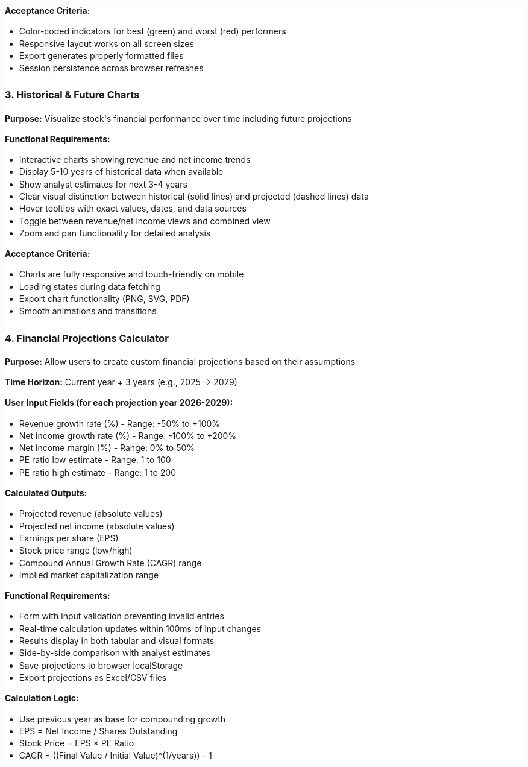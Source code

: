 **Acceptance Criteria:**
- Color-coded indicators for best (green) and worst (red) performers
- Responsive layout works on all screen sizes
- Export generates properly formatted files
- Session persistence across browser refreshes

### 3. Historical & Future Charts

**Purpose:** Visualize stock's financial performance over time including future projections

**Functional Requirements:**
- Interactive charts showing revenue and net income trends
- Display 5-10 years of historical data when available
- Show analyst estimates for next 3-4 years
- Clear visual distinction between historical (solid lines) and projected (dashed lines) data
- Hover tooltips with exact values, dates, and data sources
- Toggle between revenue/net income views and combined view
- Zoom and pan functionality for detailed analysis

**Acceptance Criteria:**
- Charts are fully responsive and touch-friendly on mobile
- Loading states during data fetching
- Export chart functionality (PNG, SVG, PDF)
- Smooth animations and transitions

### 4. Financial Projections Calculator

**Purpose:** Allow users to create custom financial projections based on their assumptions

**Time Horizon:** Current year + 3 years (e.g., 2025 → 2029)

**User Input Fields (for each projection year 2026-2029):**
- Revenue growth rate (%) - Range: -50% to +100%
- Net income growth rate (%) - Range: -100% to +200%  
- Net income margin (%) - Range: 0% to 50%
- PE ratio low estimate - Range: 1 to 100
- PE ratio high estimate - Range: 1 to 200

**Calculated Outputs:**
- Projected revenue (absolute values)
- Projected net income (absolute values)
- Earnings per share (EPS)
- Stock price range (low/high)
- Compound Annual Growth Rate (CAGR) range
- Implied market capitalization range

**Functional Requirements:**
- Form with input validation preventing invalid entries
- Real-time calculation updates within 100ms of input changes
- Results display in both tabular and visual formats
- Side-by-side comparison with analyst estimates
- Save projections to browser localStorage
- Export projections as Excel/CSV files

**Calculation Logic:**
- Use previous year as base for compounding growth
- EPS = Net Income / Shares Outstanding
- Stock Price = EPS × PE Ratio
- CAGR = ((Final Value / Initial Value)^(1/years)) - 1
